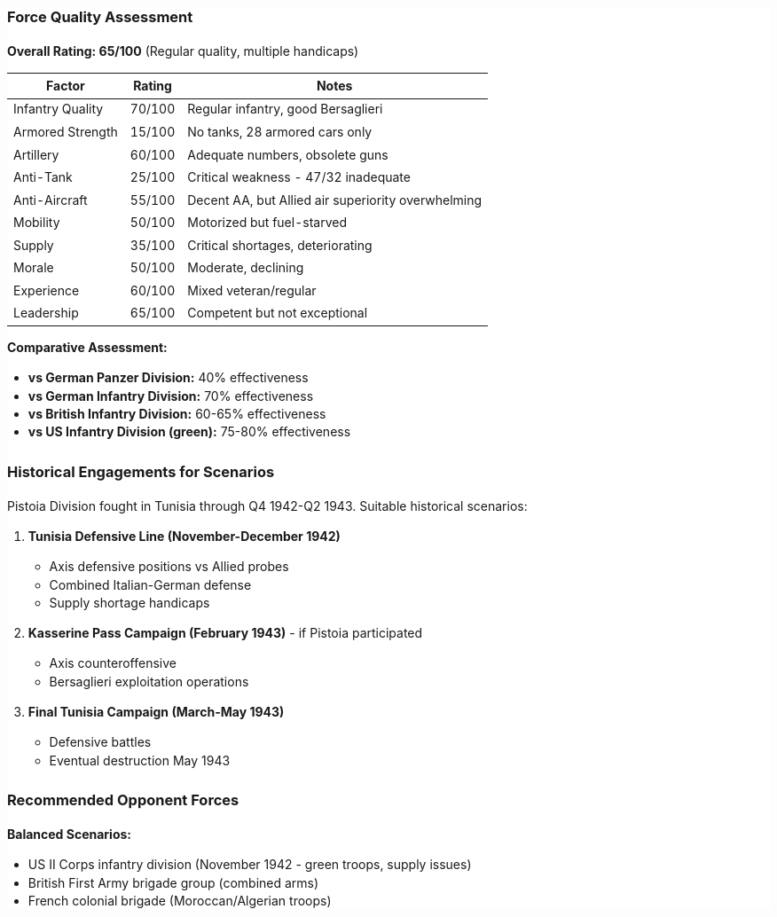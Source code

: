### Force Quality Assessment

**Overall Rating: 65/100** (Regular quality, multiple handicaps)

| Factor | Rating | Notes |
|--------|--------|-------|
| Infantry Quality | 70/100 | Regular infantry, good Bersaglieri |
| Armored Strength | 15/100 | No tanks, 28 armored cars only |
| Artillery | 60/100 | Adequate numbers, obsolete guns |
| Anti-Tank | 25/100 | Critical weakness - 47/32 inadequate |
| Anti-Aircraft | 55/100 | Decent AA, but Allied air superiority overwhelming |
| Mobility | 50/100 | Motorized but fuel-starved |
| Supply | 35/100 | Critical shortages, deteriorating |
| Morale | 50/100 | Moderate, declining |
| Experience | 60/100 | Mixed veteran/regular |
| Leadership | 65/100 | Competent but not exceptional |

**Comparative Assessment:**
- **vs German Panzer Division:** 40% effectiveness
- **vs German Infantry Division:** 70% effectiveness
- **vs British Infantry Division:** 60-65% effectiveness
- **vs US Infantry Division (green):** 75-80% effectiveness

### Historical Engagements for Scenarios

Pistoia Division fought in Tunisia through Q4 1942-Q2 1943. Suitable historical scenarios:

1. **Tunisia Defensive Line (November-December 1942)**
   - Axis defensive positions vs Allied probes
   - Combined Italian-German defense
   - Supply shortage handicaps

2. **Kasserine Pass Campaign (February 1943)** - if Pistoia participated
   - Axis counteroffensive
   - Bersaglieri exploitation operations

3. **Final Tunisia Campaign (March-May 1943)**
   - Defensive battles
   - Eventual destruction May 1943

### Recommended Opponent Forces

**Balanced Scenarios:**
- US II Corps infantry division (November 1942 - green troops, supply issues)
- British First Army brigade group (combined arms)
- French colonial brigade (Moroccan/Algerian troops)
